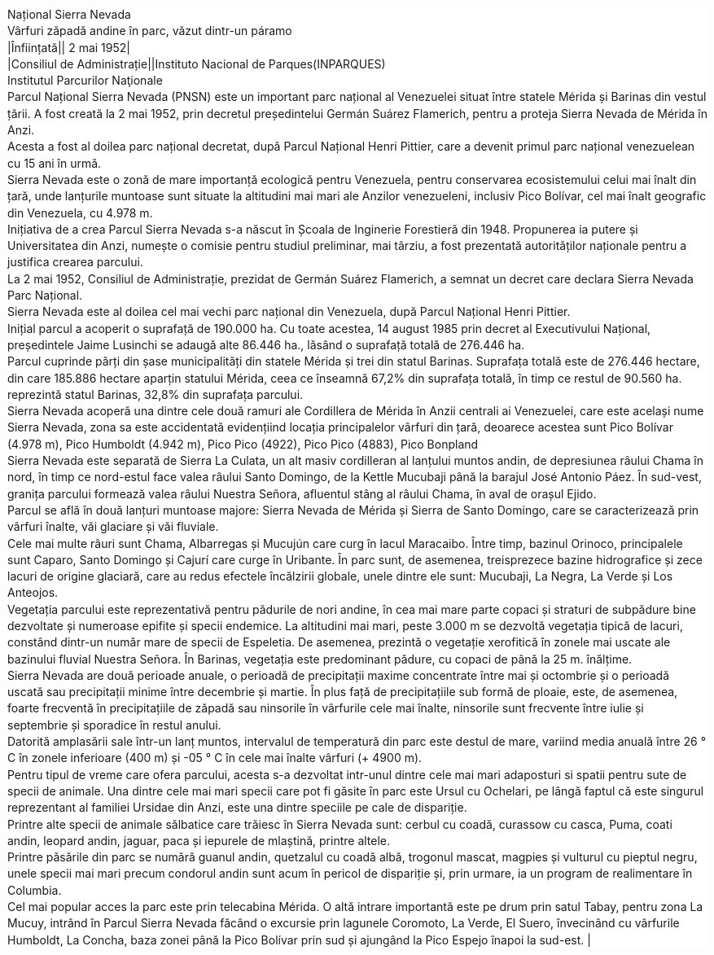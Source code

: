 Național Sierra Nevada<br/>Vârfuri zăpadă andine în parc, văzut dintr-un páramo<br/>&#124;Înființată&#124;&#124; 2 mai 1952&#124;<br/>&#124;Consiliul de Administrație&#124;&#124;Instituto Nacional de Parques(INPARQUES)<br/>Institutul Parcurilor Naţionale<br/>Parcul Național Sierra Nevada (PNSN) este un important parc național al Venezuelei situat între statele Mérida și Barinas din vestul țării. A fost creată la 2 mai 1952, prin decretul președintelui Germán Suárez Flamerich, pentru a proteja Sierra Nevada de Mérida în Anzi.<br/>Acesta a fost al doilea parc național decretat, după Parcul Național Henri Pittier, care a devenit primul parc național venezuelean cu 15 ani în urmă.<br/>Sierra Nevada este o zonă de mare importanță ecologică pentru Venezuela, pentru conservarea ecosistemului celui mai înalt din țară, unde lanțurile muntoase sunt situate la altitudini mai mari ale Anzilor venezueleni, inclusiv Pico Bolívar, cel mai înalt geografic din Venezuela, cu 4.978 m.<br/>Inițiativa de a crea Parcul Sierra Nevada s-a născut în Școala de Inginerie Forestieră din 1948. Propunerea ia putere și Universitatea din Anzi, numește o comisie pentru studiul preliminar, mai târziu, a fost prezentată autorităților naționale pentru a justifica crearea parcului.<br/>La 2 mai 1952, Consiliul de Administrație, prezidat de Germán Suárez Flamerich, a semnat un decret care declara Sierra Nevada Parc Național.<br/>Sierra Nevada este al doilea cel mai vechi parc național din Venezuela, după Parcul Național Henri Pittier.<br/>Inițial parcul a acoperit o suprafață de 190.000 ha. Cu toate acestea, 14 august 1985 prin decret al Executivului Național, președintele Jaime Lusinchi se adaugă alte 86.446 ha., lăsând o suprafață totală de 276.446 ha.<br/>Parcul cuprinde părți din șase municipalități din statele Mérida și trei din statul Barinas. Suprafața totală este de 276.446 hectare, din care 185.886 hectare aparțin statului Mérida, ceea ce înseamnă 67,2% din suprafața totală, în timp ce restul de 90.560 ha. reprezintă statul Barinas, 32,8% din suprafața parcului.<br/>Sierra Nevada acoperă una dintre cele două ramuri ale Cordillera de Mérida în Anzii centrali ai Venezuelei, care este același nume Sierra Nevada, zona sa este accidentată evidențiind locația principalelor vârfuri din țară, deoarece acestea sunt Pico Bolívar (4.978 m), Pico Humboldt (4.942 m), Pico Pico (4922), Pico Pico (4883), Pico Bonpland<br/>Sierra Nevada este separată de Sierra La Culata, un alt masiv cordilleran al lanțului muntos andin, de depresiunea râului Chama în nord, în timp ce nord-estul face valea râului Santo Domingo, de la Kettle Mucubaji până la barajul José Antonio Páez. În sud-vest, granița parcului formează valea râului Nuestra Señora, afluentul stâng al râului Chama, în aval de orașul Ejido.<br/>Parcul se află în două lanțuri muntoase majore: Sierra Nevada de Mérida și Sierra de Santo Domingo, care se caracterizează prin vârfuri înalte, văi glaciare și văi fluviale.<br/>Cele mai multe râuri sunt Chama, Albarregas și Mucujún care curg în lacul Maracaibo. Între timp, bazinul Orinoco, principalele sunt Caparo, Santo Domingo și Cajurí care curge în Uribante. În parc sunt, de asemenea, treisprezece bazine hidrografice și zece lacuri de origine glaciară, care au redus efectele încălzirii globale, unele dintre ele sunt: Mucubaji, La Negra, La Verde și Los Anteojos.<br/>Vegetația parcului este reprezentativă pentru pădurile de nori andine, în cea mai mare parte copaci și straturi de subpădure bine dezvoltate și numeroase epifite și specii endemice. La altitudini mai mari, peste 3.000 m se dezvoltă vegetația tipică de lacuri, constând dintr-un număr mare de specii de Espeletia. De asemenea, prezintă o vegetație xerofitică în zonele mai uscate ale bazinului fluvial Nuestra Señora. În Barinas, vegetația este predominant pădure, cu copaci de până la 25 m. înălțime.<br/>Sierra Nevada are două perioade anuale, o perioadă de precipitații maxime concentrate între mai și octombrie și o perioadă uscată sau precipitații minime între decembrie și martie. În plus față de precipitațiile sub formă de ploaie, este, de asemenea, foarte frecventă în precipitațiile de zăpadă sau ninsorile în vârfurile cele mai înalte, ninsorile sunt frecvente între iulie și septembrie și sporadice în restul anului.<br/>Datorită amplasării sale într-un lanț muntos, intervalul de temperatură din parc este destul de mare, variind media anuală între 26 ° C în zonele inferioare (400 m) și -05 ° C în cele mai înalte vârfuri (+ 4900 m).<br/>Pentru tipul de vreme care ofera parcului, acesta s-a dezvoltat intr-unul dintre cele mai mari adaposturi si spatii pentru sute de specii de animale. Una dintre cele mai mari specii care pot fi găsite în parc este Ursul cu Ochelari, pe lângă faptul că este singurul reprezentant al familiei Ursidae din Anzi, este una dintre speciile pe cale de dispariție.<br/>Printre alte specii de animale sălbatice care trăiesc în Sierra Nevada sunt: cerbul cu coadă, curassow cu casca, Puma, coati andin, leopard andin, jaguar, paca și iepurele de mlaștină, printre altele.<br/>Printre păsările din parc se numără guanul andin, quetzalul cu coadă albă, trogonul mascat, magpies și vulturul cu pieptul negru, unele specii mai mari precum condorul andin sunt acum în pericol de dispariție și, prin urmare, ia un program de realimentare în Columbia.<br/>Cel mai popular acces la parc este prin telecabina Mérida. O altă intrare importantă este pe drum prin satul Tabay, pentru zona La Mucuy, intrând în Parcul Sierra Nevada făcând o excursie prin lagunele Coromoto, La Verde, El Suero, învecinând cu vârfurile Humboldt, La Concha, baza zonei până la Pico Bolívar prin sud și ajungând la Pico Espejo înapoi la sud-est. |